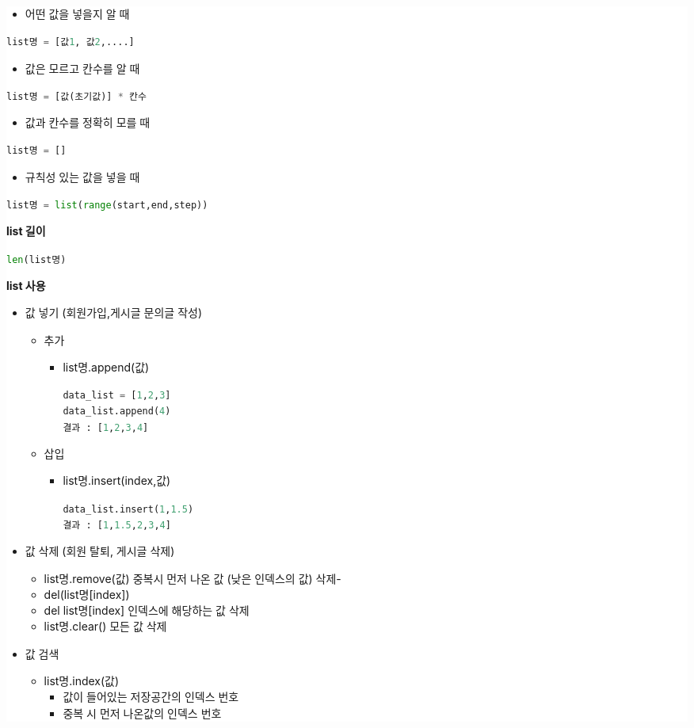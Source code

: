 - 어떤 값을 넣을지 알 때

```python
list명 = [값1, 값2,....]
```

- 값은 모르고 칸수를 알 때

```python
list명 = [값(초기값)] * 칸수
```

- 값과 칸수를 정확히 모를 때

```python
list명 = []
```

- 규칙성 있는 값을 넣을 때

```python
list명 = list(range(start,end,step))
```

**list 길이**

```python
len(list명)
```

**list 사용**

- 값 넣기 (회원가입,게시글 문의글 작성)
    - 추가
        - list명.append(값)
            
            ```python
            data_list = [1,2,3]
            data_list.append(4)
            결과 : [1,2,3,4]
            ```
            
    - 삽입
        - list명.insert(index,값)
            
            ```python
            data_list.insert(1,1.5)
            결과 : [1,1.5,2,3,4]
            ```
            

- 값 삭제 (회원 탈퇴, 게시글 삭제)
    - list명.remove(값)
    중복시 먼저 나온 값 (낮은 인덱스의 값) 삭제-
    - del(list명[index])
    - del list명[index]
    인덱스에 해당하는 값 삭제
    - list명.clear()
    모든 값 삭제

- 값 검색
    - list명.index(값)
        - 값이 들어있는 저장공간의 인덱스 번호
        - 중복 시 먼저 나온값의 인덱스 번호
